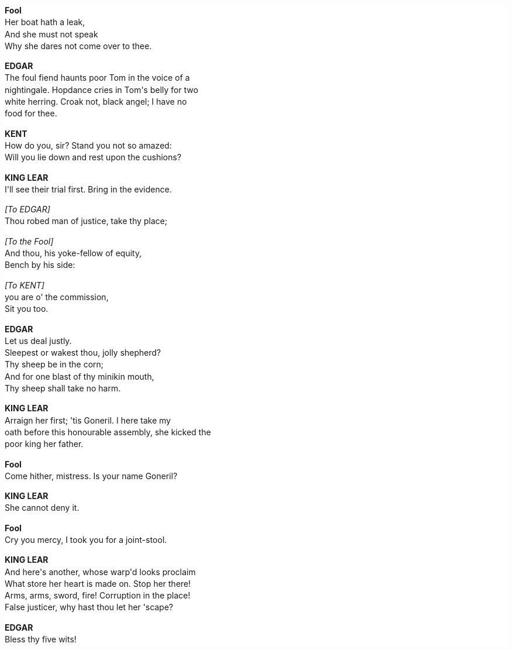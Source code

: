 **Fool**  
Her boat hath a leak,  
And she must not speak  
Why she dares not come over to thee.

**EDGAR**  
The foul fiend haunts poor Tom in the voice of a  
nightingale. Hopdance cries in Tom's belly for two  
white herring. Croak not, black angel; I have no  
food for thee.

**KENT**  
How do you, sir? Stand you not so amazed:  
Will you lie down and rest upon the cushions?

**KING LEAR**  
I'll see their trial first. Bring in the evidence.

*\[To EDGAR]*  
Thou robed man of justice, take thy place;

*\[To the Fool]*  
And thou, his yoke-fellow of equity,  
Bench by his side:

*\[To KENT]*  
you are o' the commission,  
Sit you too.

**EDGAR**  
Let us deal justly.  
Sleepest or wakest thou, jolly shepherd?  
Thy sheep be in the corn;  
And for one blast of thy minikin mouth,  
Thy sheep shall take no harm.

**KING LEAR**  
Arraign her first; 'tis Goneril. I here take my  
oath before this honourable assembly, she kicked the  
poor king her father.

**Fool**  
Come hither, mistress. Is your name Goneril?

**KING LEAR**  
She cannot deny it.

**Fool**  
Cry you mercy, I took you for a joint-stool.

**KING LEAR**  
And here's another, whose warp'd looks proclaim  
What store her heart is made on. Stop her there!  
Arms, arms, sword, fire! Corruption in the place!  
False justicer, why hast thou let her 'scape?

**EDGAR**  
Bless thy five wits!
